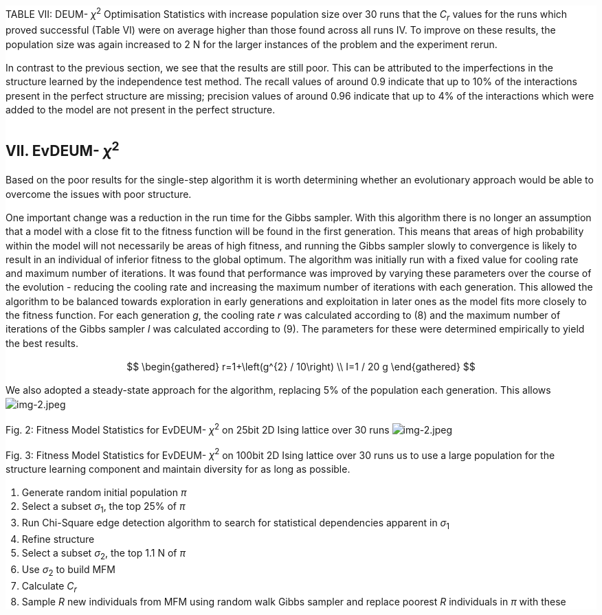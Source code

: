 TABLE VII: DEUM- $\chi^{2}$ Optimisation Statistics with increase population size over 30 runs
that the $C_{r}$ values for the runs which proved successful (Table VI) were on average higher than those found across all runs IV. To improve on these results, the population size was again increased to 2 N for the larger instances of the problem and the experiment rerun.

In contrast to the previous section, we see that the results are still poor. This can be attributed to the imperfections in the structure learned by the independence test method. The recall values of around 0.9 indicate that up to $10 \%$ of the interactions present in the perfect structure are missing; precision values of around 0.96 indicate that up to $4 \%$ of the interactions which were added to the model are not present in the perfect structure.

## VII. EvDEUM- $\chi^{2}$

Based on the poor results for the single-step algorithm it is worth determining whether an evolutionary approach would be able to overcome the issues with poor structure.

One important change was a reduction in the run time for the Gibbs sampler. With this algorithm there is no longer an assumption that a model with a close fit to the fitness function will be found in the first generation. This means that areas of high probability within the model will not necessarily be areas of high fitness, and running the Gibbs sampler slowly to convergence is likely to result in an individual of inferior fitness to the global optimum. The algorithm was initially run with a fixed value for cooling rate and maximum number of iterations. It was found that performance was improved by varying these parameters over the course of the evolution - reducing the cooling rate and increasing the maximum number of iterations with each generation. This allowed the algorithm to be balanced towards exploration in early generations and exploitation in later ones as the model fits more closely to the fitness function. For each generation $g$, the cooling rate $r$ was calculated according to (8) and the maximum number of iterations of the Gibbs sampler $I$ was calculated according to (9). The parameters for these were determined empirically to yield the best results.

$$
\begin{gathered}
r=1+\left(g^{2} / 10\right) \\
I=1 / 20 g
\end{gathered}
$$

We also adopted a steady-state approach for the algorithm, replacing $5 \%$ of the population each generation. This allows
![img-2.jpeg](img-2.jpeg)

Fig. 2: Fitness Model Statistics for EvDEUM- $\chi^{2}$ on 25bit 2D Ising lattice over 30 runs
![img-2.jpeg](img-2.jpeg)

Fig. 3: Fitness Model Statistics for EvDEUM- $\chi^{2}$ on 100bit 2D Ising lattice over 30 runs
us to use a large population for the structure learning component and maintain diversity for as long as possible.

1. Generate random initial population $\pi$
2. Select a subset $\sigma_{1}$, the top $25 \%$ of $\pi$
3. Run Chi-Square edge detection algorithm to search for statistical dependencies apparent in $\sigma_{1}$
4. Refine structure
5. Select a subset $\sigma_{2}$, the top 1.1 N of $\pi$
6. Use $\sigma_{2}$ to build MFM
7. Calculate $C_{r}$
8. Sample $R$ new individuals from MFM using random walk Gibbs sampler and replace poorest $R$ individuals in $\pi$ with these
